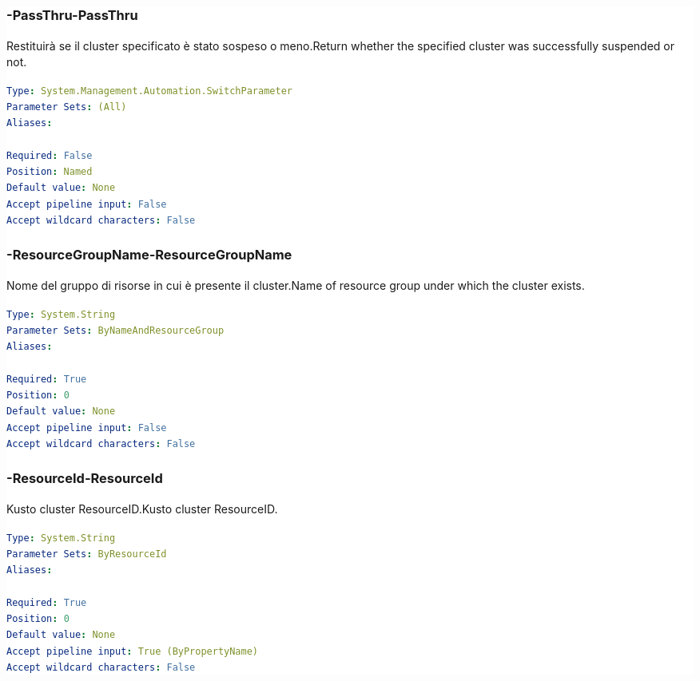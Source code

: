 ### <span data-ttu-id="84426-122">-PassThru</span><span class="sxs-lookup"><span data-stu-id="84426-122">-PassThru</span></span>
<span data-ttu-id="84426-123">Restituirà se il cluster specificato è stato sospeso o meno.</span><span class="sxs-lookup"><span data-stu-id="84426-123">Return whether the specified cluster was successfully suspended or not.</span></span>

```yaml
Type: System.Management.Automation.SwitchParameter
Parameter Sets: (All)
Aliases:

Required: False
Position: Named
Default value: None
Accept pipeline input: False
Accept wildcard characters: False
```

### <span data-ttu-id="84426-124">-ResourceGroupName</span><span class="sxs-lookup"><span data-stu-id="84426-124">-ResourceGroupName</span></span>
<span data-ttu-id="84426-125">Nome del gruppo di risorse in cui è presente il cluster.</span><span class="sxs-lookup"><span data-stu-id="84426-125">Name of resource group under which the cluster exists.</span></span>

```yaml
Type: System.String
Parameter Sets: ByNameAndResourceGroup
Aliases:

Required: True
Position: 0
Default value: None
Accept pipeline input: False
Accept wildcard characters: False
```

### <span data-ttu-id="84426-126">-ResourceId</span><span class="sxs-lookup"><span data-stu-id="84426-126">-ResourceId</span></span>
<span data-ttu-id="84426-127">Kusto cluster ResourceID.</span><span class="sxs-lookup"><span data-stu-id="84426-127">Kusto cluster ResourceID.</span></span>

```yaml
Type: System.String
Parameter Sets: ByResourceId
Aliases:

Required: True
Position: 0
Default value: None
Accept pipeline input: True (ByPropertyName)
Accept wildcard characters: False
```
